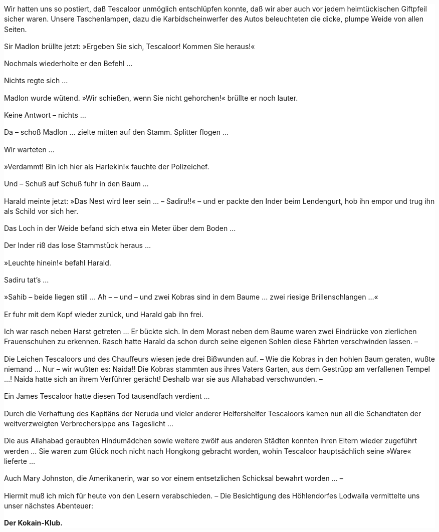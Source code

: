 Wir hatten uns so postiert, daß Tescaloor unmöglich entschlüpfen konnte, daß wir aber auch vor jedem heimtückischen Giftpfeil sicher waren. Unsere Taschenlampen, dazu die Karbidscheinwerfer des Autos beleuchteten die dicke, plumpe Weide von allen Seiten.

Sir Madlon brüllte jetzt: »Ergeben Sie sich, Tescaloor! Kommen Sie heraus!«

Nochmals wiederholte er den Befehl …

Nichts regte sich …

Madlon wurde wütend. »Wir schießen, wenn Sie nicht gehorchen!« brüllte er noch lauter.

Keine Antwort – nichts …

Da – schoß Madlon … zielte mitten auf den Stamm. Splitter flogen …

Wir warteten …

»Verdammt! Bin ich hier als Harlekin!« fauchte der Polizeichef.

Und – Schuß auf Schuß fuhr in den Baum …

Harald meinte jetzt: »Das Nest wird leer sein … – Sadiru!!« – und er packte den Inder beim Lendengurt, hob ihn empor und trug ihn als Schild vor sich her.

Das Loch in der Weide befand sich etwa ein Meter über dem Boden …

Der Inder riß das lose Stammstück heraus …

»Leuchte hinein!« befahl Harald.

Sadiru tat’s …

»Sahib – beide liegen still … Ah – – und – und zwei Kobras sind in dem Baume … zwei riesige Brillenschlangen …«

Er fuhr mit dem Kopf wieder zurück, und Harald gab ihn frei.

Ich war rasch neben Harst getreten … Er bückte sich. In dem Morast neben dem Baume waren zwei Eindrücke von zierlichen Frauenschuhen zu erkennen. Rasch hatte Harald da schon durch seine eigenen Sohlen diese Fährten verschwinden lassen. –

Die Leichen Tescaloors und des Chauffeurs wiesen jede drei Bißwunden auf. – Wie die Kobras in den hohlen Baum geraten, wußte niemand … Nur – wir wußten es: Naida!! Die Kobras stammten aus ihres Vaters Garten, aus dem Gestrüpp am verfallenen Tempel …! Naida hatte sich an ihrem Verführer gerächt! Deshalb war sie aus Allahabad verschwunden. –

Ein James Tescaloor hatte diesen Tod tausendfach verdient …

Durch die Verhaftung des Kapitäns der Neruda und vieler anderer Helfershelfer Tescaloors kamen nun all die Schandtaten der weitverzweigten Verbrechersippe ans Tageslicht …

Die aus Allahabad geraubten Hindumädchen sowie weitere zwölf aus anderen Städten konnten ihren Eltern wieder zugeführt werden … Sie waren zum Glück noch nicht nach Hongkong gebracht worden, wohin Tescaloor hauptsächlich seine »Ware« lieferte …

Auch Mary Johnston, die Amerikanerin, war so vor einem entsetzlichen Schicksal bewahrt worden … –

Hiermit muß ich mich für heute von den Lesern verabschieden. – Die Besichtigung des Höhlendorfes Lodwalla vermittelte uns unser nächstes Abenteuer:

__Der Kokain-Klub.__

